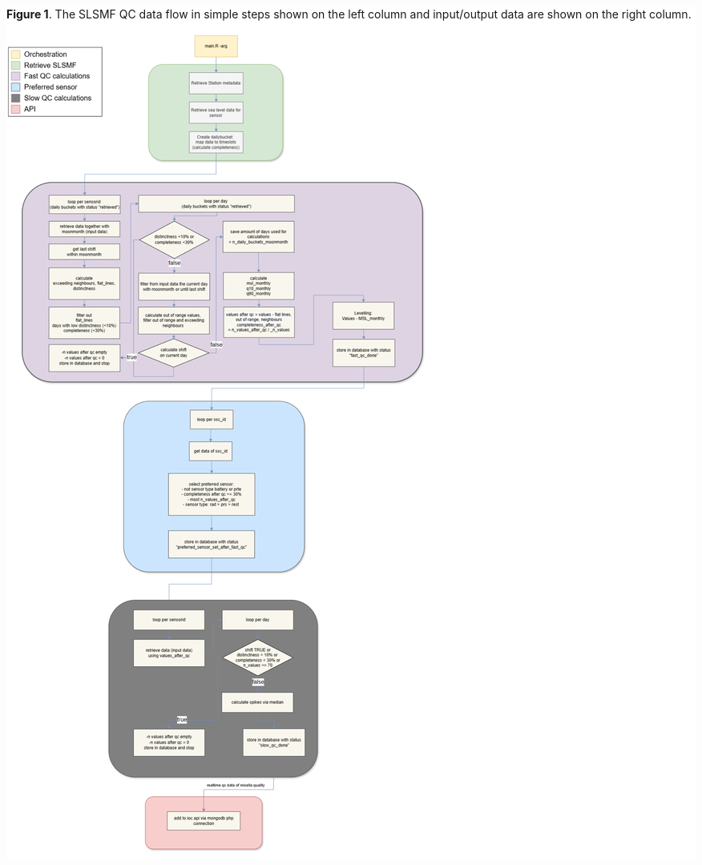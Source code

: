 **Figure 1**. The SLSMF QC data flow in simple steps shown on the left column and input/output data are shown on the right column.

![](../media/image2.png)
